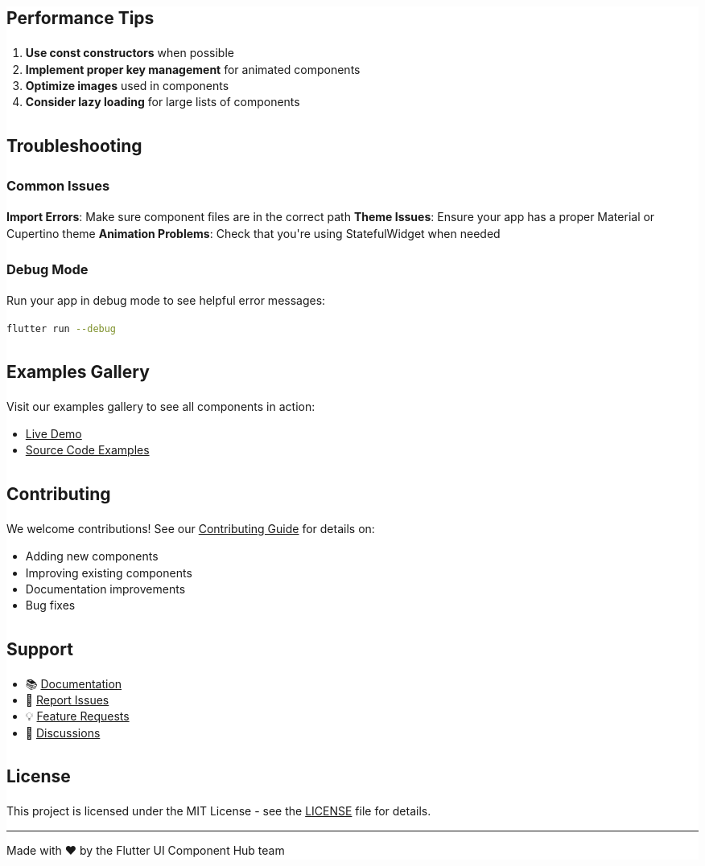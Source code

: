 ## Performance Tips

1. **Use const constructors** when possible
2. **Implement proper key management** for animated components
3. **Optimize images** used in components
4. **Consider lazy loading** for large lists of components

## Troubleshooting

### Common Issues

**Import Errors**: Make sure component files are in the correct path
**Theme Issues**: Ensure your app has a proper Material or Cupertino theme
**Animation Problems**: Check that you're using StatefulWidget when needed

### Debug Mode

Run your app in debug mode to see helpful error messages:

```bash
flutter run --debug
```

## Examples Gallery

Visit our examples gallery to see all components in action:

- [Live Demo](https://chinmoy-sh.github.io/The-Flutter-UI-Component-Hub/)
- [Source Code Examples](../flutter_components_hub/lib/examples/)

## Contributing

We welcome contributions! See our [Contributing Guide](../CONTRIBUTING.md) for details on:

- Adding new components
- Improving existing components
- Documentation improvements
- Bug fixes

## Support

- 📚 [Documentation](README.md)
- 🐛 [Report Issues](https://github.com/Chinmoy-sh/The-Flutter-UI-Component-Hub/issues)
- 💡 [Feature Requests](https://github.com/Chinmoy-sh/The-Flutter-UI-Component-Hub/issues/new?template=feature_request.yml)
- 📖 [Discussions](https://github.com/Chinmoy-sh/The-Flutter-UI-Component-Hub/discussions)

## License

This project is licensed under the MIT License - see the [LICENSE](../LICENSE) file for details.

---

Made with ❤️ by the Flutter UI Component Hub team
